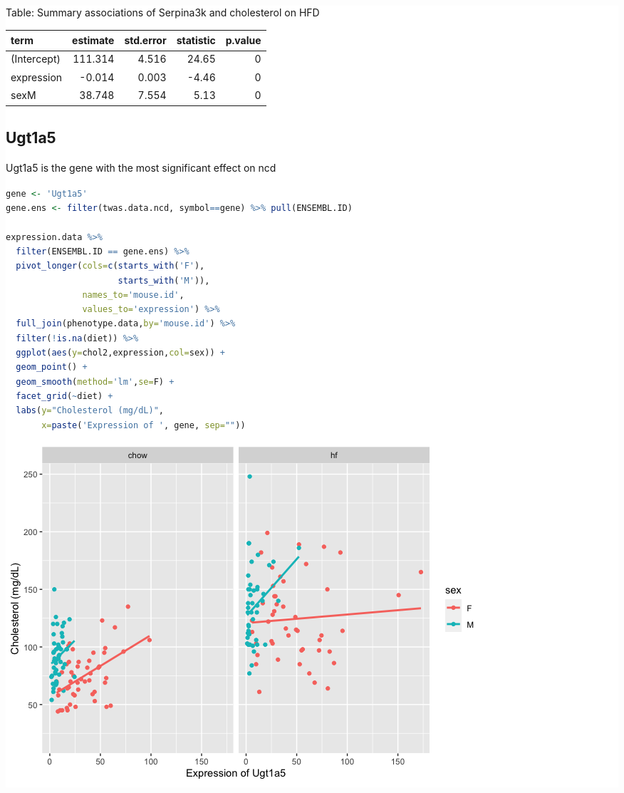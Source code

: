 

Table: Summary associations of Serpina3k and cholesterol on HFD

|term        | estimate| std.error| statistic| p.value|
|:-----------|--------:|---------:|---------:|-------:|
|(Intercept) |  111.314|     4.516|     24.65|       0|
|expression  |   -0.014|     0.003|     -4.46|       0|
|sexM        |   38.748|     7.554|      5.13|       0|

## Ugt1a5

Ugt1a5 is the gene with the most significant effect on ncd


```r
gene <- 'Ugt1a5'
gene.ens <- filter(twas.data.ncd, symbol==gene) %>% pull(ENSEMBL.ID)

expression.data %>%
  filter(ENSEMBL.ID == gene.ens) %>%
  pivot_longer(cols=c(starts_with('F'),
                      starts_with('M')),
               names_to='mouse.id',
               values_to='expression') %>%
  full_join(phenotype.data,by='mouse.id') %>%
  filter(!is.na(diet)) %>%
  ggplot(aes(y=chol2,expression,col=sex)) +
  geom_point() +
  geom_smooth(method='lm',se=F) +
  facet_grid(~diet) +
  labs(y="Cholesterol (mg/dL)",
       x=paste('Expression of ', gene, sep=""))
```

![](figures/Ugt1a5-associations-1.png)
